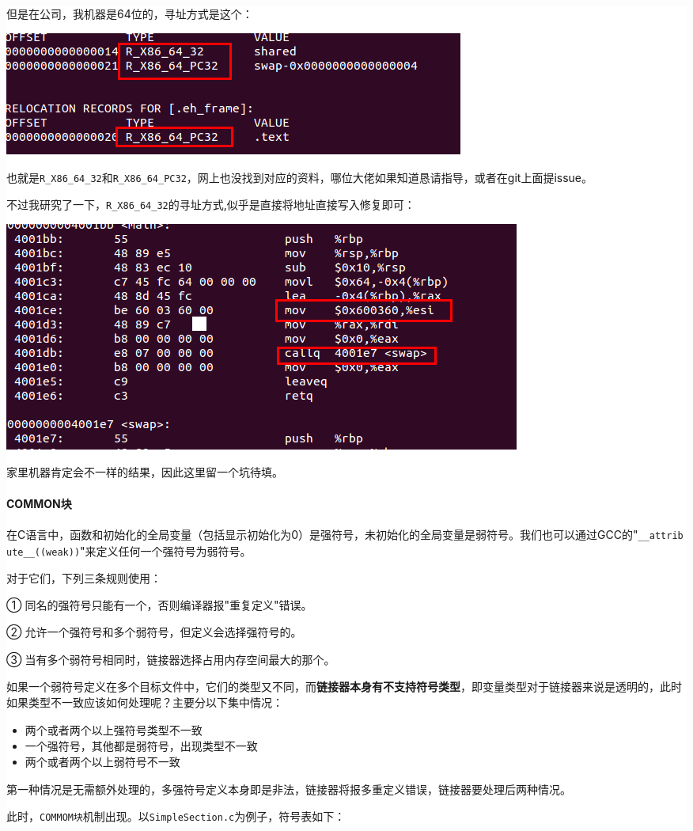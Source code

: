 但是在公司，我机器是64位的，寻址方式是这个：

![1549881132972](程序员的自我修养笔记之静态链接/1549881132972.png)

也就是`R_X86_64_32`和`R_X86_64_PC32`，网上也没找到对应的资料，哪位大佬如果知道恳请指导，或者在git上面提issue。

不过我研究了一下，`R_X86_64_32`的寻址方式,似乎是直接将地址直接写入修复即可：

![1549934038967](程序员的自我修养笔记之静态链接/1549934038967.png)

家里机器肯定会不一样的结果，因此这里留一个坑待填。

#### COMMON块

在C语言中，函数和初始化的全局变量（包括显示初始化为0）是强符号，未初始化的全局变量是弱符号。我们也可以通过GCC的"`__attribute__((weak))`"来定义任何一个强符号为弱符号。

对于它们，下列三条规则使用：

① 同名的强符号只能有一个，否则编译器报"重复定义"错误。

② 允许一个强符号和多个弱符号，但定义会选择强符号的。

③ 当有多个弱符号相同时，链接器选择占用内存空间最大的那个。

如果一个弱符号定义在多个目标文件中，它们的类型又不同，而**链接器本身有不支持符号类型**，即变量类型对于链接器来说是透明的，此时如果类型不一致应该如何处理呢？主要分以下集中情况：

- 两个或者两个以上强符号类型不一致
- 一个强符号，其他都是弱符号，出现类型不一致
- 两个或者两个以上弱符号不一致

第一种情况是无需额外处理的，多强符号定义本身即是非法，链接器将报多重定义错误，链接器要处理后两种情况。

此时，`COMMOM块`机制出现。以`SimpleSection.c`为例子，符号表如下：
